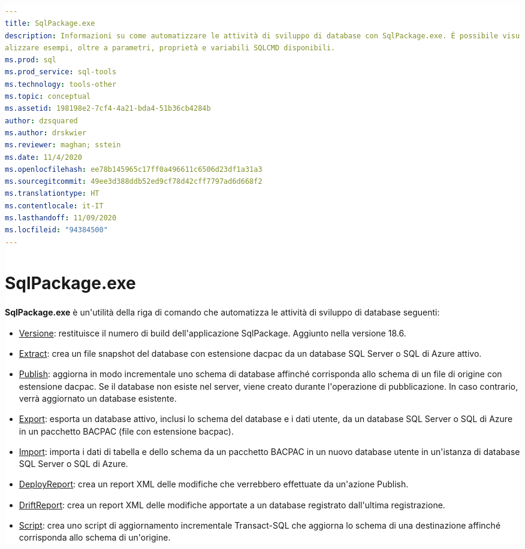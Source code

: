```yaml
---
title: SqlPackage.exe
description: Informazioni su come automatizzare le attività di sviluppo di database con SqlPackage.exe. È possibile visualizzare esempi, oltre a parametri, proprietà e variabili SQLCMD disponibili.
ms.prod: sql
ms.prod_service: sql-tools
ms.technology: tools-other
ms.topic: conceptual
ms.assetid: 198198e2-7cf4-4a21-bda4-51b36cb4284b
author: dzsquared
ms.author: drskwier
ms.reviewer: maghan; sstein
ms.date: 11/4/2020
ms.openlocfilehash: ee78b145965c17ff0a496611c6506d23df1a31a3
ms.sourcegitcommit: 49ee3d388ddb52ed9cf78d42cff7797ad6d668f2
ms.translationtype: HT
ms.contentlocale: it-IT
ms.lasthandoff: 11/09/2020
ms.locfileid: "94384500"
---
```

# <a name="sqlpackageexe"></a>SqlPackage.exe

**SqlPackage.exe** è un'utilità della riga di comando che automatizza le attività di sviluppo di database seguenti:  
  
- [Versione](#version): restituisce il numero di build dell'applicazione SqlPackage.  Aggiunto nella versione 18.6.

- [Extract](#extract-parameters-and-properties): crea un file snapshot del database con estensione dacpac da un database SQL Server o SQL di Azure attivo.  
  
- [Publish](#publish-parameters-properties-and-sqlcmd-variables): aggiorna in modo incrementale uno schema di database affinché corrisponda allo schema di un file di origine con estensione dacpac. Se il database non esiste nel server, viene creato durante l'operazione di pubblicazione. In caso contrario, verrà aggiornato un database esistente.  
  
- [Export](#export-parameters-and-properties): esporta un database attivo, inclusi lo schema del database e i dati utente, da un database SQL Server o SQL di Azure in un pacchetto BACPAC (file con estensione bacpac).  
  
- [Import](#import-parameters-and-properties): importa i dati di tabella e dello schema da un pacchetto BACPAC in un nuovo database utente in un'istanza di database SQL Server o SQL di Azure.  
  
- [DeployReport](#deployreport-parameters-and-properties): crea un report XML delle modifiche che verrebbero effettuate da un'azione Publish.  
  
- [DriftReport](#driftreport-parameters): crea un report XML delle modifiche apportate a un database registrato dall'ultima registrazione.  
  
- [Script](#script-parameters-and-properties): crea uno script di aggiornamento incrementale Transact-SQL che aggiorna lo schema di una destinazione affinché corrisponda allo schema di un'origine.  
  